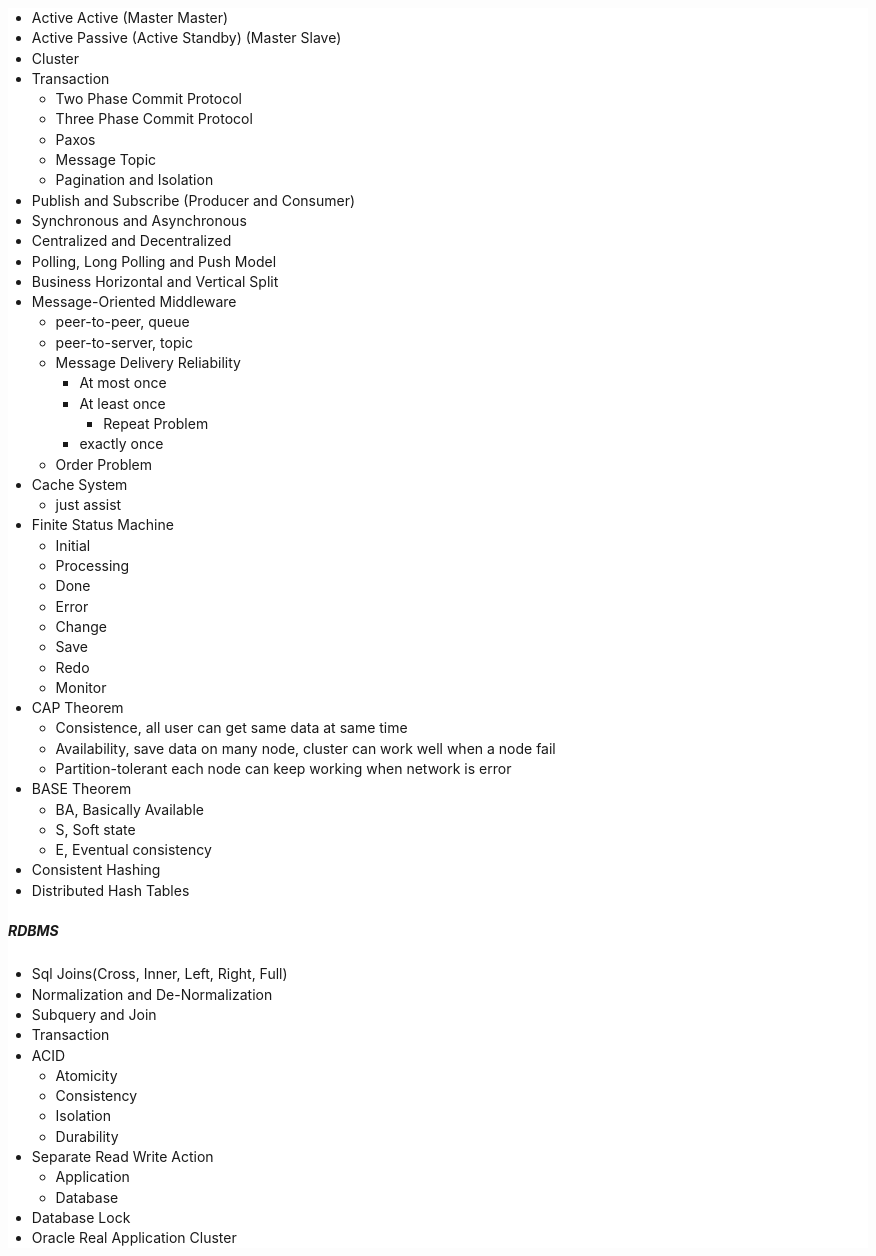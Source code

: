   * Active Active (Master Master)
  * Active Passive (Active Standby) (Master Slave)
  * Cluster
* Transaction
  * Two Phase Commit Protocol
  * Three Phase Commit Protocol
  * Paxos
  * Message Topic
  * Pagination and Isolation
* Publish and Subscribe (Producer and Consumer)
* Synchronous and Asynchronous
* Centralized and Decentralized
* Polling, Long Polling and Push Model
* Business Horizontal and Vertical Split
* Message-Oriented Middleware
  * peer-to-peer, queue
  * peer-to-server, topic
  * Message Delivery Reliability
    * At most once
    * At least once
      * Repeat Problem
    * exactly once
  * Order Problem
* Cache System
  * just assist
* Finite Status Machine
    * Initial
    * Processing
    * Done
    * Error
    * Change
    * Save
    * Redo
    * Monitor
* CAP Theorem
  * Consistence, all user can get same data at same time
  * Availability, save data on many node, cluster can work well when a node fail
  * Partition-tolerant each node can keep working when network is error
* BASE Theorem
  * BA,  Basically Available
  * S, Soft state
  * E, Eventual consistency
* Consistent Hashing
* Distributed Hash Tables

##### RDBMS
* Sql Joins(Cross, Inner, Left, Right, Full)
* Normalization and De-Normalization
* Subquery and Join
* Transaction
* ACID
  * Atomicity
  * Consistency
  * Isolation
  * Durability
* Separate Read Write Action
  * Application
  * Database
* Database Lock
* Oracle Real Application Cluster
